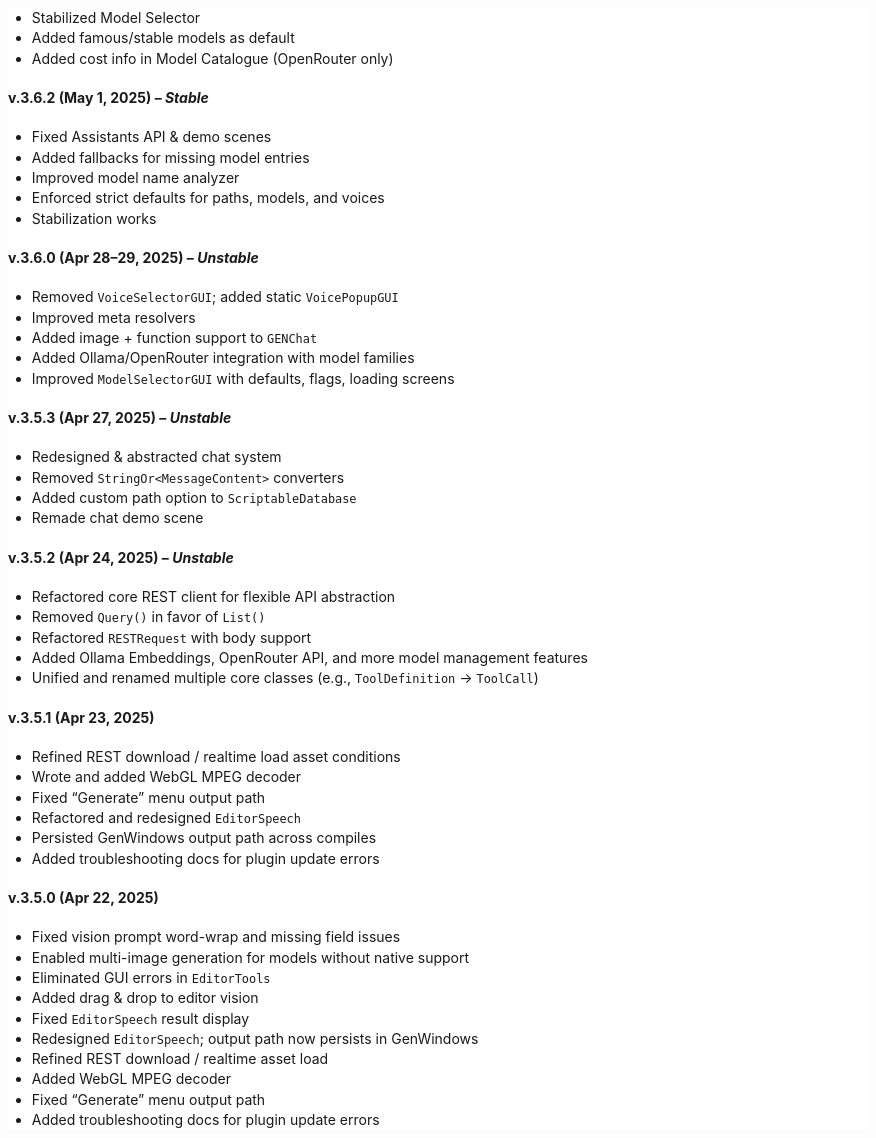 * Stabilized Model Selector
* Added famous/stable models as default
* Added cost info in Model Catalogue (OpenRouter only)

#### v.3.6.2 (May 1, 2025) – *Stable*

* Fixed Assistants API & demo scenes
* Added fallbacks for missing model entries
* Improved model name analyzer
* Enforced strict defaults for paths, models, and voices
* Stabilization works

#### v.3.6.0 (Apr 28–29, 2025) – *Unstable*

* Removed `VoiceSelectorGUI`; added static `VoicePopupGUI`
* Improved meta resolvers
* Added image + function support to `GENChat`
* Added Ollama/OpenRouter integration with model families
* Improved `ModelSelectorGUI` with defaults, flags, loading screens

#### v.3.5.3 (Apr 27, 2025) – *Unstable*

* Redesigned & abstracted chat system
* Removed `StringOr<MessageContent>` converters
* Added custom path option to `ScriptableDatabase`
* Remade chat demo scene

#### v.3.5.2 (Apr 24, 2025) – *Unstable*

* Refactored core REST client for flexible API abstraction
* Removed `Query()` in favor of `List()`
* Refactored `RESTRequest` with body support
* Added Ollama Embeddings, OpenRouter API, and more model management features
* Unified and renamed multiple core classes (e.g., `ToolDefinition` → `ToolCall`)

#### v.3.5.1 (Apr 23, 2025)

* Refined REST download / realtime load asset conditions
* Wrote and added WebGL MPEG decoder
* Fixed “Generate” menu output path
* Refactored and redesigned `EditorSpeech`
* Persisted GenWindows output path across compiles
* Added troubleshooting docs for plugin update errors

#### v.3.5.0 (Apr 22, 2025)

* Fixed vision prompt word-wrap and missing field issues
* Enabled multi-image generation for models without native support
* Eliminated GUI errors in `EditorTools`
* Added drag & drop to editor vision
* Fixed `EditorSpeech` result display
* Redesigned `EditorSpeech`; output path now persists in GenWindows
* Refined REST download / realtime asset load
* Added WebGL MPEG decoder
* Fixed “Generate” menu output path
* Added troubleshooting docs for plugin update errors

